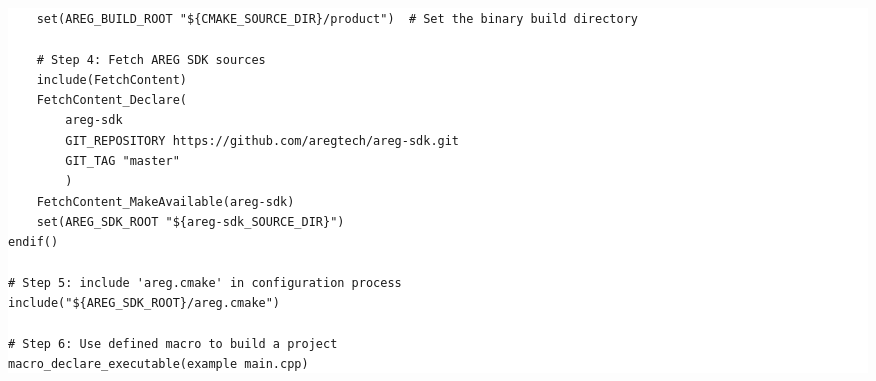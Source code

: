```
    set(AREG_BUILD_ROOT "${CMAKE_SOURCE_DIR}/product")  # Set the binary build directory

    # Step 4: Fetch AREG SDK sources
    include(FetchContent)
    FetchContent_Declare(
        areg-sdk
        GIT_REPOSITORY https://github.com/aregtech/areg-sdk.git
        GIT_TAG "master"
        )
    FetchContent_MakeAvailable(areg-sdk)
    set(AREG_SDK_ROOT "${areg-sdk_SOURCE_DIR}")
endif()

# Step 5: include 'areg.cmake' in configuration process
include("${AREG_SDK_ROOT}/areg.cmake")

# Step 6: Use defined macro to build a project
macro_declare_executable(example main.cpp)
```
